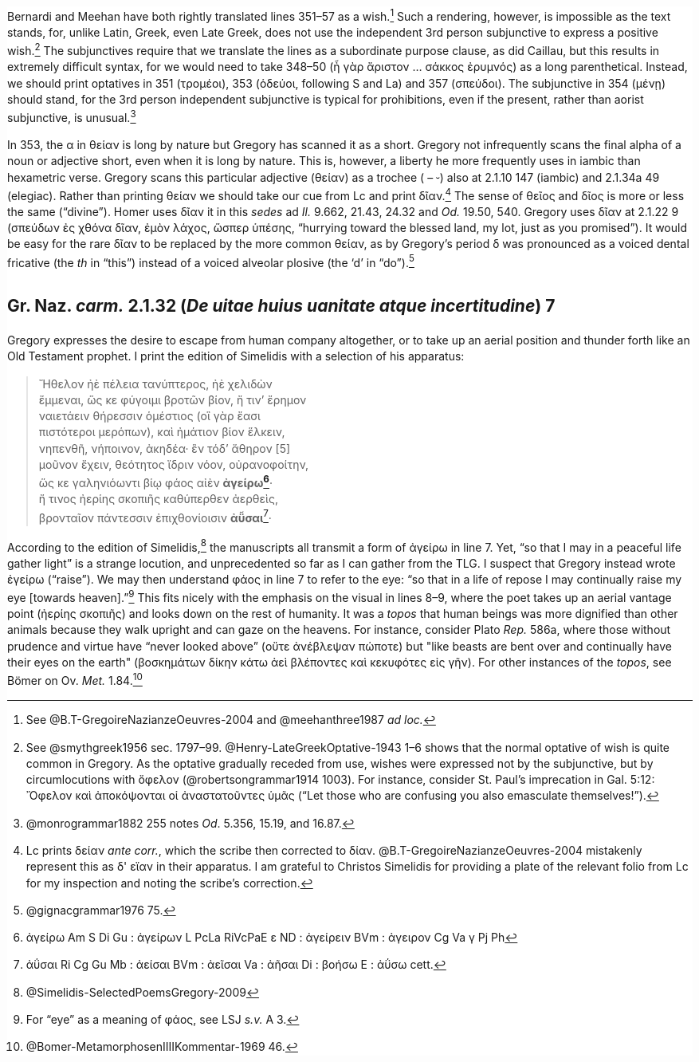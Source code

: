 




Bernardi and Meehan have both rightly translated lines 351–57 as a wish.[^26]  Such a rendering, however, is impossible as the text stands, for, unlike Latin, Greek, even Late Greek, does not use the independent 3rd person subjunctive to express a positive wish.[^27] The subjunctives require that we translate the lines as a subordinate purpose clause, as did Caillau, but this results in extremely difficult syntax, for we would need to take 348–50 (ἦ γὰρ ἄριστον … σάκκος ἐρυμνός) as a long parenthetical. Instead, we should print optatives in 351 (τρομέοι), 353 (ὁδεύοι, following S and La) and 357 (σπεύδοι). The subjunctive in 354 (μένῃ) should stand, for the 3rd person independent subjunctive is typical for prohibitions, even if the present, rather than aorist subjunctive, is unusual.[^28]

In 353, the α in θείαν is long by nature but Gregory has scanned it as a short. Gregory not infrequently scans the final alpha of a noun or adjective short, even when it is long by nature. This is, however, a liberty he more frequently uses in iambic than hexametric verse.  Gregory scans this particular adjective (θείαν) as a trochee ( – ⏑) also at 2.1.10 147 (iambic) and 2.1.34a 49 (elegiac). Rather than printing θείαν we should take our cue from Lc and print δῖαν.[^29] The sense of θεῖος and δῖος is more or less the same (“divine”). Homer uses δῖαν it in this *sedes* ad *Il.* 9.662, 21.43, 24.32 and *Od.* 19.50, 540. Gregory uses δῖαν at 2.1.22 9 (σπεύδων ἐς χθόνα δῖαν, ἐμὸν λάχος, ὥσπερ ὑπέσης, “hurrying toward the blessed land, my lot, just as you promised”). It would be easy for the rare δῖαν to be replaced by the more common θείαν, as by Gregory’s period δ was pronounced as a voiced dental fricative (the *th* in “this”) instead of a voiced alveolar plosive (the ‘d’  in “do”).[^30] 

## Gr. Naz. *carm.* 2.1.32 (*De uitae huius uanitate atque incertitudine*) 7

Gregory expresses the desire to escape from human company altogether, or to take up an aerial position and thunder forth like an Old Testament prophet. I print the edition of Simelidis with a selection of his apparatus:

>  Ἤθελον ἠὲ πέλεια τανύπτερος, ἠὲ χελιδὼν      
> ἔμμεναι, ὥς κε φύγοιμι βροτῶν βίον, ἤ τιν’ ἔρημον    
> ναιετάειν θήρεσσιν ὁμέστιος (οἳ γὰρ ἔασι    
> πιστότεροι μερόπων), καὶ ἠμάτιον βίον ἕλκειν,    
> νηπενθῆ, νήποινον, ἀκηδέα· ἓν τόδ’ ἄθηρον [5]   
> μοῦνον ἔχειν, θεότητος ἴδριν νόον, οὐρανοφοίτην,   
> ὥς κε γαληνιόωντι βίῳ φάος αἰὲν **ἀγείρω[^31]**·       
> ἤ τινος ἠερίης σκοπιῆς καθύπερθεν ἀερθεὶς,    
> βρονταῖον πάντεσσιν ἐπιχθονίοισιν **ἀῧσαι**[^32]· 

According to the edition of Simelidis,[^33] the manuscripts all transmit a form of ἀγείρω in line 7. Yet, “so that I may in a peaceful life gather light” is a strange locution, and unprecedented so far as I can gather from the TLG. I suspect that Gregory instead wrote ἐγείρω (“raise”). We may then understand  φάος in line 7 to refer to the eye: “so that in a life of repose I may continually raise my eye [towards heaven].”[^34] This fits nicely with the emphasis on the visual in lines 8–9, where the poet takes up an aerial vantage point (ἠερίης σκοπιῆς) and looks down on the rest of humanity. It was a *topos* that human beings was more dignified than other animals because they walk upright and can gaze on the heavens. For instance, consider Plato *Rep.* 586a, where those without prudence and virtue have “never looked above” (οὔτε ἀνέβλεψαν πώποτε) but "like beasts are bent over and continually have their eyes on the earth" (βοσκημάτων δίκην κάτω ἀεὶ βλέποντες καὶ κεκυφότες εἰς γῆν). For other instances of the *topos*, see Bömer on Ov. *Met.* 1.84.[^35]


[^1]:	ACKNOWLEDGEMENTS. The remarks on Gregory of Nazianzus’ *Or.* 41.16 originate from a paper I gave during 2013 in Leuven at the “Preaching after Easter” conference. I am grateful to the participants in the discussion for several incisive remarks on points of detail. 
[^2]:	See @Papathomopoulos-OppianusApameensisCynegetica-2003.
[^3]:	χαλκοῦ coni. @bodinoppiani1555.
[^4]:	Α2δL (ἐκ τῆς γένυος Π) : ὑπὲρ A1αBKM.
[^5]:	@schmittkommentar1969 *ad loc.*
[^6]:	See LSJ *s.v.* and LfGRE *s.v.*
[^7]:	@mairoppian1928; for γένυς meaning fishhook, see LSJ *s.v.* II.
[^8]:	See @Moreschini-PoemataArcana-1997.
[^9]:	ἄμμιν L 
[^10]:	For ἧμιν, see *Il.* 17.417 (ed. @West-HomeriIlias-1998).
[^11]:	The reading of L may be a Byzantine conjecture. For such conjectures in L, see @Simelidis-SelectedPoemsGregory-2009 91.
[^12]:	@B.T-GregoireNazianzeOeuvres-2004
[^13]:	The apparatus of the Tuilier and Bady’s edition reports even nonsense singular readings. See the reviews by Christos Simelidis and Caroline Macé: @simelidisreview2004 and @macereview2004.
[^14]:	@crimigregorio1995 104–107 provide a list of prosodic irregularities in Gregory’s iambic 1.2.10 *De virtute*. Their list is too capacious, as they occasionally note irregularities even when there is classical precedent. For instance, they include  ὑμὶν in 1.2.10 513 as a prosodic irregularity, but there is Sophoclean precedent for this form, which they observe in a note. From this larger list, I have noted 27 irregularities in 998 lines, or about 1 every 36 lines. In the 192 lines of hexameter that I have examined (*carm.* 1.1.3 and *carm.* 2.1.1 294–392), I have found 3 prosodic irregularities, 2 of which have likely emendations. Even if we follow the manuscripts and print the false quantities, this is only 1 irregularity in every 64 lines. If we emend, then the ratio jumps to 1 in 192 lines. For treatments of Gregory’s departures from classical prosody, see @crimiil1972 and @oberhausgregor1991 26–31. These departures are typically called “false quantities,” but this appellation is too classicizing, for at least some of them may be intentional. See @Simelidis-SelectedPoemsGregory-2009 36, 54–55.
[^15]:	@Bacci-GregorioNazianzenoAd-1996 *ad loc.*
[^16]:	@Simelidis-SelectedPoemsGregory-2009 91.
[^17]:	 ἐγκράτειαν δὲ ὥσπερ τινὰ θεμέλιον προκαταβαλλόμενοι τῆς ψυχῆς τὰς ἄλλας ἐποικοδομοῦσιν ἀρετάς (“after setting down in advance self-control like a foundation of the soul, they build the rest of the virtues on top of it”).
[^18]:	δηλοῖ δὲ τοὺς παλαίοντας ἡμῖν πειρωμένοις\* τῶν φυσικῶν τῆς ἀρετῆς ἅπτεσθαι σπερμάτων· ἅπερ τροπικῶς ὠνόμασε θεμέλιον, ἀπ’ ἀρχῆς καταβεβλημένον ἐν αὐτῇ τῇ ψυχῇ (“Now he means those who are contending against us as we try to grasp the natural principles of virtue, which he figuratively calls a “foundation”, because it was placed within the soul itself from the beginning.”)
[^19]:	For Gregory’s works as source material for later lexica, see @Simelidis-SelectedPoemsGregory-2009 48 n. 84; 75–76.
[^20]:	πηγὴν ῥοός B 
[^21]:	ἐρεμὸν Ur
[^22]:	ὥστ’ εἰς Lc : ὅστις Β.
[^23]:	Bernardi translates 347–49, as “*Qui donnera à ma tête ou à mes paupières l’eau courante d’une source / pour me purifier de toutes mes souillures par des ruisseaux de larmes, en pleurant comme il convient mes fautes.*” He apparently takes κλαύσας as subordinate to τίς δώσει (this is the most natural reading of the French), but κλαύσας must go with καθήρω and refer to Gregory weeping for his own sins.
[^24]:	τίς δώσει κεφαλῇ μου ὕδωρ καὶ ὀφθαλμοῖς μου πηγὴν δακρύων, καὶ κλαύσομαι τὸν λαόν μου τοῦτον ἡμέρας καὶ νυκτός, τοὺς τετραυματισμένους θυγατρὸς λαοῦ μου;   (“Who will give water to my head 
[^25]:	See @smythgreek1956 s. 1805.
[^26]:	See @B.T-GregoireNazianzeOeuvres-2004 and @meehanthree1987 *ad loc.*
[^27]:	See @smythgreek1956 sec. 1797–99. @Henry-LateGreekOptative-1943 1–6  shows that the normal optative of wish is quite common in Gregory. As the optative gradually receded from use, wishes were expressed not by the subjunctive, but by circumlocutions with ὄφελον (@robertsongrammar1914 1003). For instance, consider St. Paul’s imprecation in Gal. 5:12: Ὄφελον καὶ ἀποκόψονται οἱ ἀναστατοῦντες ὑμᾶς (“Let those who are confusing you also emasculate themselves!”).
[^28]:	@monrogrammar1882 255 notes *Od*. 5.356, 15.19, and 16.87.
[^29]:	Lc prints δείαν *ante corr.*, which the scribe then corrected to δίαν. @B.T-GregoireNazianzeOeuvres-2004 mistakenly represent this as δ' εἴαν in their apparatus. I am grateful to Christos Simelidis for providing a plate of the relevant folio from Lc for my inspection and noting the scribe’s correction.
[^30]:	@gignacgrammar1976 75.
[^31]:	ἀγείρω Am S Di Gu : ἀγείρων L PcLa RiVcPaE ε ND : ἀγείρειν BVm : ἀγειρον Cg Va γ Pj Ph
[^32]:	ἀΰσαι Ri Cg Gu Mb : ἀείσαι BVm : ἀεῖσαι Va : ἀῆσαι Di : βοήσω E : ἀΰσω cett.
[^33]:	@Simelidis-SelectedPoemsGregory-2009
[^34]:	For “eye” as a meaning of φάος, see LSJ *s.v.* A 3.
[^35]:	@Bomer-MetamorphosenIIIIKommentar-1969 46.
[^36]:	See @Simelidis-SelectedPoemsGregory-2009 89 for the stemma of *Gedichtgruppe* 1, with the important note that Mb, though belonging to the γ branch, shows signs of contamination with α.
[^37]:	@DeBlasi-GregoriodiNazianzo-2018
[^38]:	οὖν γινώσκεθ GLW : συγγινώσκεθ’ Va.
[^39]:	A sense pause before the second princeps is attested in 8% of iambic lines, according to @West-GreekMetre-1982 41.
[^40]:	This does result in asyndeton, but Gregory is fond of the device, especially in polemic sections like this one.
[^41]:	@DeBlasi-GregoriodiNazianzo-2018 *ad loc.*
[^42]:	TODO INSERT MORESCHINI
[^43]:	ἀλλ’ οὐ S B corr. S2
[^44]:	τοῦ E T Pg Rufinus Maur. (sed τῆς etiam Maximus)
[^45]:	For modern translations of *De rebus suis* I have consulted @rohmausgewahlte1874, @browneselect1894, @michelsgregor1956, @moreschinigregoire1990,  and @moreschinigregorio2000.
[^46]:	I have consulted @bauergreekenglish2001, @adradosdiccionario1986, @liddellgreekenglish1996, and @lampepatristic1961. The translations into modern languages appear to all follow the Latin rendering of de Billy, reprinted in PG 36.
[^47]:	Too my knowledge, Nicetas’ commentary on Gregory’s *or.* 41 has not been published. I have transcribed the preceding text from Cod. mon. gr. 140 fol. 95r.
[^48]:	The scribe of British Library Add MS 14771 (10th c.) has divided the clauses as I have suggested by introducing a paragraph break before ἐπειδὴ. This division, however, require we move the δέ so that it follows ἐπεί, for so far as I can gather from the TLG Gregory does not use apodotic δέ. 